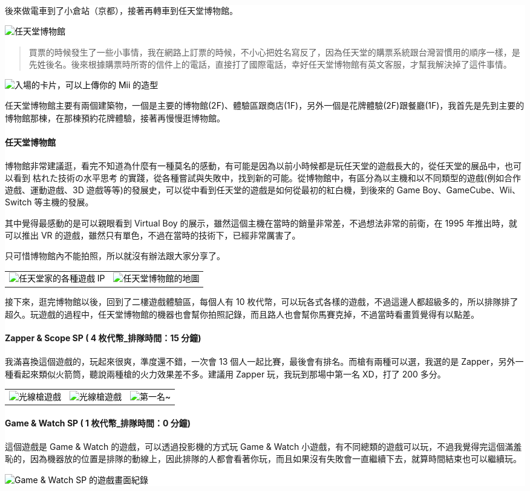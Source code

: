 
後來做電車到了小倉站（京都），接著再轉車到任天堂博物館。

<img src="day4/20250220_035940315_iOS.webp" width=80% alt="任天堂博物館" style="filter: saturate(1.4) brightness(1.1) contrast(1.2);">

> 買票的時候發生了一些小事情，我在網路上訂票的時候，不小心把姓名寫反了，因為任天堂的購票系統跟台灣習慣用的順序一樣，是先姓後名。後來根據購票時所寄的信件上的電話，直接打了國際電話，幸好任天堂博物館有英文客服，才幫我解決掉了這件事情。


<img src="day4/20250220_040406880_iOS.webp" width=80% alt="入場的卡片，可以上傳你的 Mii 的造型" style="filter: saturate(1.4) brightness(1.1) contrast(1.2);">

任天堂博物館主要有兩個建築物，一個是主要的博物館(2F)、體驗區跟商店(1F)，另外一個是花牌體驗(2F)跟餐廳(1F)，我首先是先到主要的博物館那棟，在那棟預約花牌體驗，接著再慢慢逛博物館。

#### 任天堂博物館

博物館非常建議逛，看完不知道為什麼有一種莫名的感動，有可能是因為以前小時候都是玩任天堂的遊戲長大的，從任天堂的展品中，也可以看到 枯れた技術の水平思考 的實踐，從各種嘗試與失敗中，找到新的可能。從博物館中，有區分為以主機和以不同類型的遊戲(例如合作遊戲、運動遊戲、3D 遊戲等等)的發展史，可以從中看到任天堂的遊戲是如何從最初的紅白機，到後來的 Game Boy、GameCube、Wii、Switch 等主機的發展。

其中覺得最感動的是可以親眼看到 Virtual Boy 的展示，雖然這個主機在當時的銷量非常差，不過想法非常的前衛，在 1995 年推出時，就可以推出 VR 的遊戲，雖然只有單色，不過在當時的技術下，已經非常厲害了。

只可惜博物館內不能拍照，所以就沒有辦法跟大家分享了。

<table>
<tr>
<td><img src="day4/20250220_041055588_iOS.webp" width=100% alt="任天堂家的各種遊戲 IP" style="filter: saturate(1.4) brightness(1.1) contrast(1.2);"></td>
<td><img src="day4/20250220_051325539_iOS.webp" width=100% alt="任天堂博物館的地圖" style="filter: saturate(1.4) brightness(1.1) contrast(1.2);"></td>
</tr>
</table>

接下來，逛完博物館以後，回到了二樓遊戲體驗區，每個人有 10 枚代幣，可以玩各式各樣的遊戲，不過這邊人都超級多的，所以排隊排了超久。玩遊戲的過程中，任天堂博物館的機器也會幫你拍照記錄，而且路人也會幫你馬賽克掉，不過當時看畫質覺得有以點差。

#### Zapper & Scope SP ( 4 枚代幣_排隊時間：15 分鐘)

我滿喜換這個遊戲的，玩起來很爽，準度還不錯，一次會 13 個人一起比賽，最後會有排名。而槍有兩種可以選，我選的是 Zapper，另外一種看起來類似火箭筒，聽說兩種槍的火力效果差不多。建議用 Zapper 玩，我玩到那場中第一名 XD，打了 200 多分。

<table>
<tr>
<td><img src="day4/20250220_045851000_iOS.MOV_20250223_195449.883.webp" width=600px alt="光線槍遊戲" style="filter: saturate(1.4) brightness(1.1) contrast(1.2);"></td>
<td><img src="day4/20250220_050412972_iOS.webp" width=600px alt="光線槍遊戲" style="filter: saturate(1.4) brightness(1.1) contrast(1.2);"></td>
<td><img src="day4/20250220_050949397_iOS.webp" width=350px alt="第一名~" style="filter: saturate(1.4) brightness(1.1) contrast(1.2);"></td>
</tr>
</table>

#### Game & Watch SP ( 1 枚代幣_排隊時間：0 分鐘)

這個遊戲是 Game & Watch 的遊戲，可以透過投影機的方式玩 Game & Watch 小遊戲，有不同總類的遊戲可以玩，不過我覺得完這個滿羞恥的，因為機器放的位置是排隊的動線上，因此排隊的人都會看著你玩，而且如果沒有失敗會一直繼續下去，就算時間結束也可以繼續玩。

<img src="day4/GW.webp" width=80% alt="Game & Watch SP 的遊戲畫面紀錄" style="filter: saturate(1.4) brightness(1.1) contrast(1.2);">
